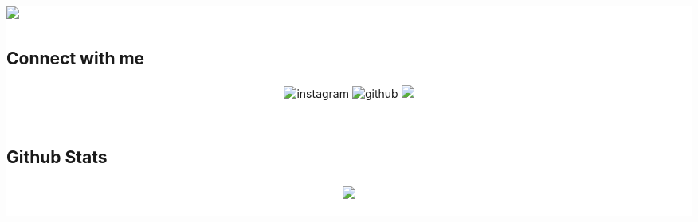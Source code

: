 </td><td valign="top" width="33%">

<img src="https://media0.giphy.com/media/3oKIPnAiaMCws8nOsE/200w.webp?cid=ecf05e47nzeyl59wfcbn5o96obfdnmmmg10fvldurkf44om1&ep=v1_gifs_search&rid=200w.webp&ct=g" height="" width="300" />  


</td><td valign="top" width="33%">



</td></tr></table>  

<br/>  


## Connect with me  
<div align="center">
<a href="https://instagram.com/_vueko_" target="_blank">
<img src=https://img.shields.io/badge/instagram-%23000000.svg?&style=for-the-badge&logo=instagram&logoColor=white alt=instagram style="margin-bottom: 5px;" />
</a>
<a href="https://github.com/Vuek0" target="_blank">
<img src=https://img.shields.io/badge/github-%2324292e.svg?&style=for-the-badge&logo=github&logoColor=white alt=github style="margin-bottom: 5px;" />
</a>  
<a href="https://discord.com/users/455702273507459073">
<img src=https://img.shields.io/badge/Discord-black?style=for-the-badge&logo=discord&logoColor=white />
</a>
</div>  
  

<br/>  


## Github Stats  
<div align="center"><img src="https://github-readme-stats.vercel.app/api?username=Vuek0&show_icons=true&count_private=true&hide_border=true" align="center" /></div>
<br />
